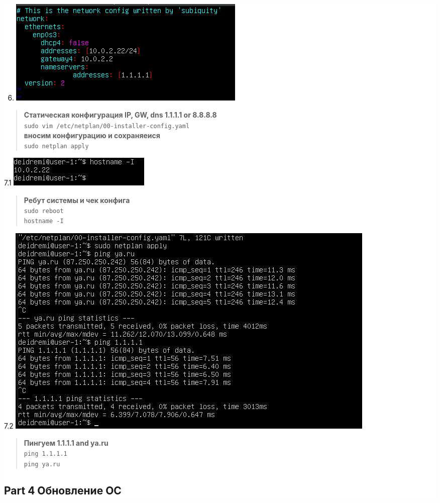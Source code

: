 6. ![part3.6](Screenshots/part3.6.PNG)
>**Статическая конфигурация IP, GW, dns 1.1.1.1 or 8.8.8.8** \
>`sudo vim /etc/netplan/00-installer-config.yaml` \
>**вносим конфигурацию и сохраняеися** \
> `sudo netplan apply`

7.1 ![part3.7.1](Screenshots/part3.7.1.PNG)
>**Ребут системы и чек конфига** \
>`sudo reboot` \
>`hostname -I`

7.2 ![part3.7.2](Screenshots/part3.7.2.PNG)
>**Пингуем 1.1.1.1 and ya.ru** \
>`ping 1.1.1.1` \
>`ping ya.ru`
 
## Part 4 Обновление ОС